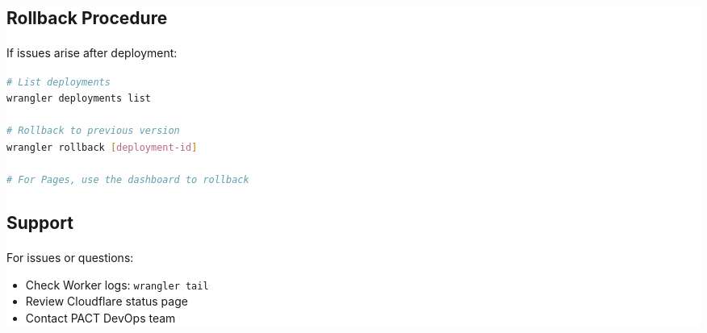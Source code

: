 ## Rollback Procedure

If issues arise after deployment:

```bash
# List deployments
wrangler deployments list

# Rollback to previous version
wrangler rollback [deployment-id]

# For Pages, use the dashboard to rollback
```

## Support

For issues or questions:
- Check Worker logs: `wrangler tail`
- Review Cloudflare status page
- Contact PACT DevOps team